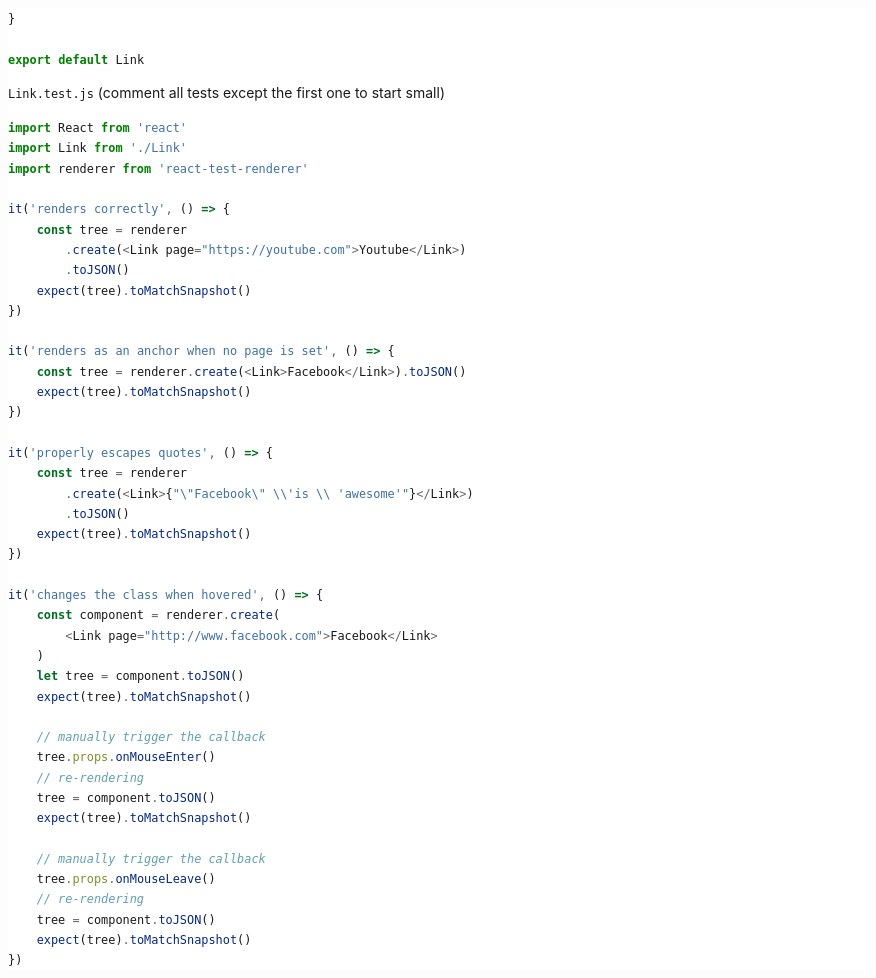 ```ts
}

export default Link
```

`Link.test.js` (comment all tests except the first one to start small)

```js
import React from 'react'
import Link from './Link'
import renderer from 'react-test-renderer'

it('renders correctly', () => {
	const tree = renderer
		.create(<Link page="https://youtube.com">Youtube</Link>)
		.toJSON()
	expect(tree).toMatchSnapshot()
})

it('renders as an anchor when no page is set', () => {
	const tree = renderer.create(<Link>Facebook</Link>).toJSON()
	expect(tree).toMatchSnapshot()
})

it('properly escapes quotes', () => {
	const tree = renderer
		.create(<Link>{"\"Facebook\" \\'is \\ 'awesome'"}</Link>)
		.toJSON()
	expect(tree).toMatchSnapshot()
})

it('changes the class when hovered', () => {
	const component = renderer.create(
		<Link page="http://www.facebook.com">Facebook</Link>
	)
	let tree = component.toJSON()
	expect(tree).toMatchSnapshot()

	// manually trigger the callback
	tree.props.onMouseEnter()
	// re-rendering
	tree = component.toJSON()
	expect(tree).toMatchSnapshot()

	// manually trigger the callback
	tree.props.onMouseLeave()
	// re-rendering
	tree = component.toJSON()
	expect(tree).toMatchSnapshot()
})
```
